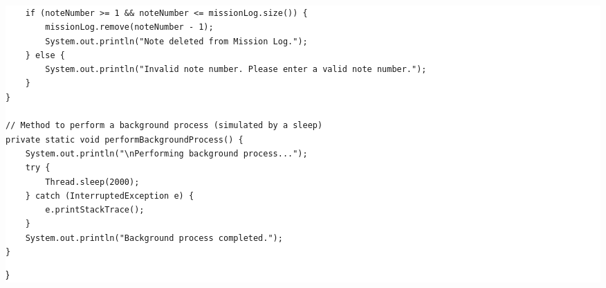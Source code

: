         if (noteNumber >= 1 && noteNumber <= missionLog.size()) {
            missionLog.remove(noteNumber - 1);
            System.out.println("Note deleted from Mission Log.");
        } else {
            System.out.println("Invalid note number. Please enter a valid note number.");
        }
    }

    // Method to perform a background process (simulated by a sleep)
    private static void performBackgroundProcess() {
        System.out.println("\nPerforming background process...");
        try {
            Thread.sleep(2000);
        } catch (InterruptedException e) {
            e.printStackTrace();
        }
        System.out.println("Background process completed.");
    }
}
